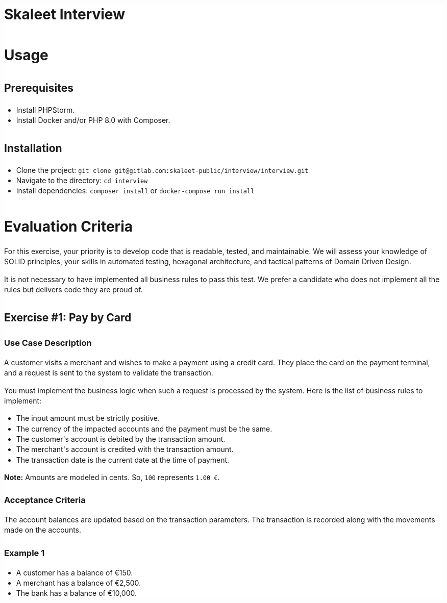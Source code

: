 # Skaleet Interview

# Usage

## Prerequisites

- Install PHPStorm.
- Install Docker and/or PHP 8.0 with Composer.

## Installation

- Clone the project: `git clone git@gitlab.com:skaleet-public/interview/interview.git`
- Navigate to the directory: `cd interview`
- Install dependencies: `composer install` or `docker-compose run install`

# Evaluation Criteria
For this exercise, your priority is to develop code that is readable, tested, and maintainable.
We will assess your knowledge of SOLID principles, your skills in automated testing, hexagonal architecture, and tactical patterns of Domain Driven Design.

It is not necessary to have implemented all business rules to pass this test.
We prefer a candidate who does not implement all the rules but delivers code they are proud of.

## Exercise #1: Pay by Card

### Use Case Description

A customer visits a merchant and wishes to make a payment using a credit card. They place the card on the payment terminal, and a request is sent to the system to validate the transaction.

You must implement the business logic when such a request is processed by the system.
Here is the list of business rules to implement:
- The input amount must be strictly positive.
- The currency of the impacted accounts and the payment must be the same.
- The customer's account is debited by the transaction amount.
- The merchant's account is credited with the transaction amount.
- The transaction date is the current date at the time of payment.

**Note:** Amounts are modeled in cents. So, `100` represents `1.00 €`.

### Acceptance Criteria

The account balances are updated based on the transaction parameters. The transaction is recorded along with the movements made on the accounts.

### Example 1

- A customer has a balance of €150.
- A merchant has a balance of €2,500.
- The bank has a balance of €10,000.
